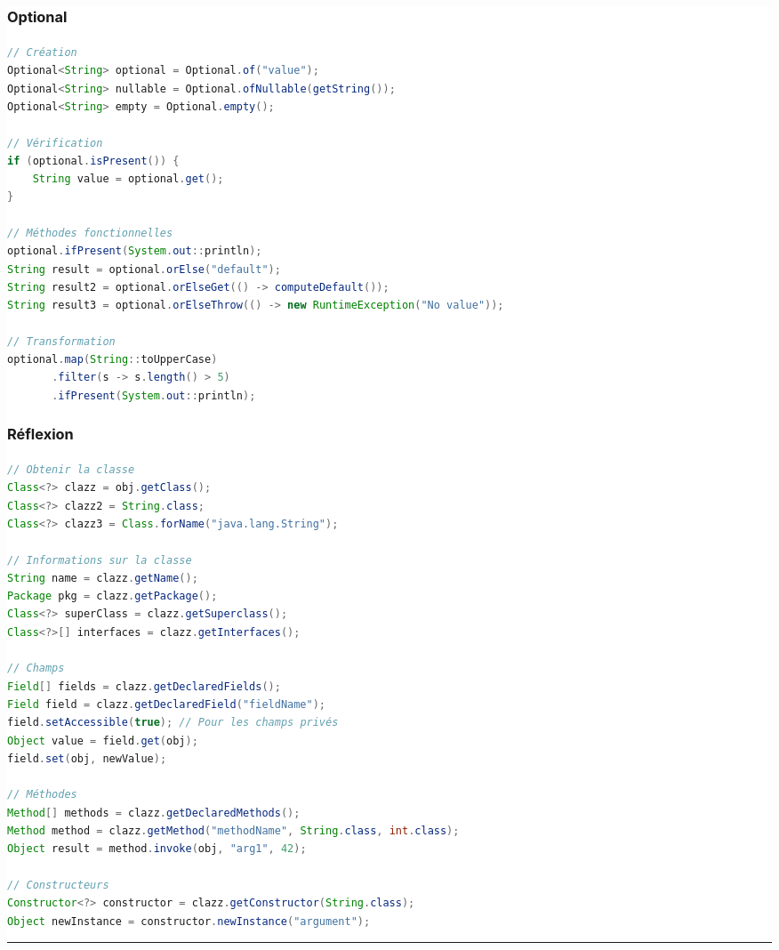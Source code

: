 ### Optional

```java
// Création
Optional<String> optional = Optional.of("value");
Optional<String> nullable = Optional.ofNullable(getString());
Optional<String> empty = Optional.empty();

// Vérification
if (optional.isPresent()) {
    String value = optional.get();
}

// Méthodes fonctionnelles
optional.ifPresent(System.out::println);
String result = optional.orElse("default");
String result2 = optional.orElseGet(() -> computeDefault());
String result3 = optional.orElseThrow(() -> new RuntimeException("No value"));

// Transformation
optional.map(String::toUpperCase)
       .filter(s -> s.length() > 5)
       .ifPresent(System.out::println);
```

### Réflexion

```java
// Obtenir la classe
Class<?> clazz = obj.getClass();
Class<?> clazz2 = String.class;
Class<?> clazz3 = Class.forName("java.lang.String");

// Informations sur la classe
String name = clazz.getName();
Package pkg = clazz.getPackage();
Class<?> superClass = clazz.getSuperclass();
Class<?>[] interfaces = clazz.getInterfaces();

// Champs
Field[] fields = clazz.getDeclaredFields();
Field field = clazz.getDeclaredField("fieldName");
field.setAccessible(true); // Pour les champs privés
Object value = field.get(obj);
field.set(obj, newValue);

// Méthodes
Method[] methods = clazz.getDeclaredMethods();
Method method = clazz.getMethod("methodName", String.class, int.class);
Object result = method.invoke(obj, "arg1", 42);

// Constructeurs
Constructor<?> constructor = clazz.getConstructor(String.class);
Object newInstance = constructor.newInstance("argument");
```

---